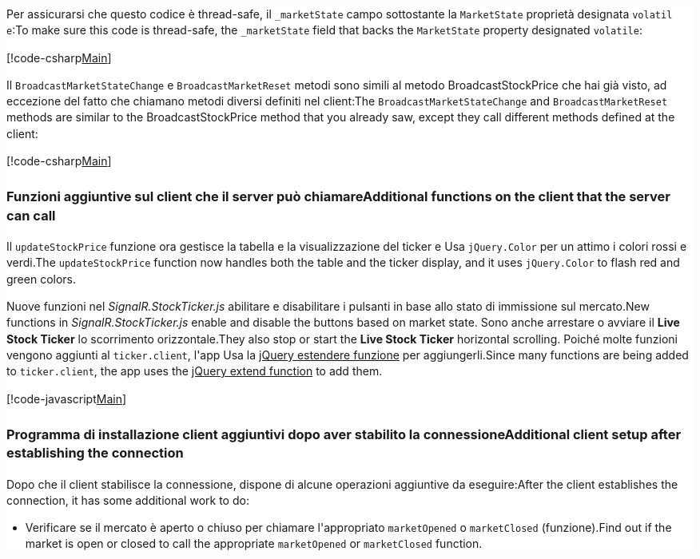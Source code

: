 <span data-ttu-id="e1d29-373">Per assicurarsi che questo codice è thread-safe, il `_marketState` campo sottostante la `MarketState` proprietà designata `volatile`:</span><span class="sxs-lookup"><span data-stu-id="e1d29-373">To make sure this code is thread-safe, the `_marketState` field that backs the `MarketState` property designated `volatile`:</span></span>

[!code-csharp[Main](tutorial-server-broadcast-with-signalr/samples/sample26.cs)]

<span data-ttu-id="e1d29-374">Il `BroadcastMarketStateChange` e `BroadcastMarketReset` metodi sono simili al metodo BroadcastStockPrice che hai già visto, ad eccezione del fatto che chiamano metodi diversi definiti nel client:</span><span class="sxs-lookup"><span data-stu-id="e1d29-374">The `BroadcastMarketStateChange` and `BroadcastMarketReset` methods are similar to the BroadcastStockPrice method that you already saw, except they call different methods defined at the client:</span></span>

[!code-csharp[Main](tutorial-server-broadcast-with-signalr/samples/sample27.cs)]

### <a name="additional-functions-on-the-client-that-the-server-can-call"></a><span data-ttu-id="e1d29-375">Funzioni aggiuntive sul client che il server può chiamare</span><span class="sxs-lookup"><span data-stu-id="e1d29-375">Additional functions on the client that the server can call</span></span>

<span data-ttu-id="e1d29-376">Il `updateStockPrice` funzione ora gestisce la tabella e la visualizzazione del ticker e Usa `jQuery.Color` per un attimo i colori rossi e verdi.</span><span class="sxs-lookup"><span data-stu-id="e1d29-376">The `updateStockPrice` function now handles both the table and the ticker display, and it uses `jQuery.Color` to flash red and green colors.</span></span>

<span data-ttu-id="e1d29-377">Nuove funzioni nel *SignalR.StockTicker.js* abilitare e disabilitare i pulsanti in base allo stato di immissione sul mercato.</span><span class="sxs-lookup"><span data-stu-id="e1d29-377">New functions in *SignalR.StockTicker.js* enable and disable the buttons based on market state.</span></span> <span data-ttu-id="e1d29-378">Sono anche arrestare o avviare il **Live Stock Ticker** lo scorrimento orizzontale.</span><span class="sxs-lookup"><span data-stu-id="e1d29-378">They also stop or start the **Live Stock Ticker** horizontal scrolling.</span></span> <span data-ttu-id="e1d29-379">Poiché molte funzioni vengono aggiunti al `ticker.client`, l'app Usa la [jQuery estendere funzione](http://api.jquery.com/jQuery.extend/) per aggiungerli.</span><span class="sxs-lookup"><span data-stu-id="e1d29-379">Since many functions are being added to `ticker.client`, the app uses the [jQuery extend function](http://api.jquery.com/jQuery.extend/) to add them.</span></span>

[!code-javascript[Main](tutorial-server-broadcast-with-signalr/samples/sample28.js)]

### <a name="additional-client-setup-after-establishing-the-connection"></a><span data-ttu-id="e1d29-380">Programma di installazione client aggiuntivi dopo aver stabilito la connessione</span><span class="sxs-lookup"><span data-stu-id="e1d29-380">Additional client setup after establishing the connection</span></span>

<span data-ttu-id="e1d29-381">Dopo che il client stabilisce la connessione, dispone di alcune operazioni aggiuntive da eseguire:</span><span class="sxs-lookup"><span data-stu-id="e1d29-381">After the client establishes the connection, it has some additional work to do:</span></span>

* <span data-ttu-id="e1d29-382">Verificare se il mercato è aperto o chiuso per chiamare l'appropriato `marketOpened` o `marketClosed` (funzione).</span><span class="sxs-lookup"><span data-stu-id="e1d29-382">Find out if the market is open or closed to call the appropriate `marketOpened` or `marketClosed` function.</span></span>
